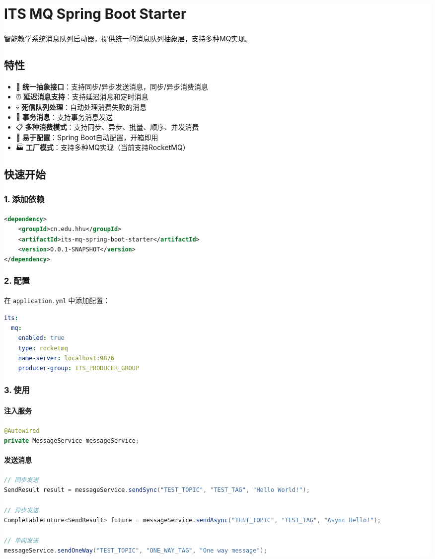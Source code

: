 # ITS MQ Spring Boot Starter

智能教学系统消息队列启动器，提供统一的消息队列抽象层，支持多种MQ实现。

## 特性

- 🚀 **统一抽象接口**：支持同步/异步发送消息，同步/异步消费消息
- ⏰ **延迟消息支持**：支持延迟消息和定时消息
- 💀 **死信队列处理**：自动处理消费失败的消息
- 🔄 **事务消息**：支持事务消息发送
- 📋 **多种消费模式**：支持同步、异步、批量、顺序、并发消费
- 🔧 **易于配置**：Spring Boot自动配置，开箱即用
- 🏭 **工厂模式**：支持多种MQ实现（当前支持RocketMQ）

## 快速开始

### 1. 添加依赖

```xml
<dependency>
    <groupId>cn.edu.hhu</groupId>
    <artifactId>its-mq-spring-boot-starter</artifactId>
    <version>0.0.1-SNAPSHOT</version>
</dependency>
```

### 2. 配置

在 `application.yml` 中添加配置：

```yaml
its:
  mq:
    enabled: true
    type: rocketmq
    name-server: localhost:9876
    producer-group: ITS_PRODUCER_GROUP
```

### 3. 使用

#### 注入服务

```java
@Autowired
private MessageService messageService;
```

#### 发送消息

```java
// 同步发送
SendResult result = messageService.sendSync("TEST_TOPIC", "TEST_TAG", "Hello World!");

// 异步发送
CompletableFuture<SendResult> future = messageService.sendAsync("TEST_TOPIC", "TEST_TAG", "Async Hello!");

// 单向发送
messageService.sendOneWay("TEST_TOPIC", "ONE_WAY_TAG", "One way message");
```
